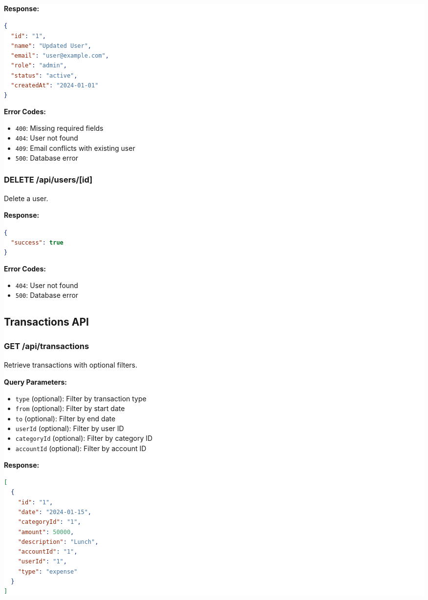 **Response:**
```json
{
  "id": "1",
  "name": "Updated User",
  "email": "user@example.com",
  "role": "admin",
  "status": "active",
  "createdAt": "2024-01-01"
}
```

**Error Codes:**
- `400`: Missing required fields
- `404`: User not found
- `409`: Email conflicts with existing user
- `500`: Database error

### DELETE /api/users/[id]
Delete a user.

**Response:**
```json
{
  "success": true
}
```

**Error Codes:**
- `404`: User not found
- `500`: Database error

## Transactions API

### GET /api/transactions
Retrieve transactions with optional filters.

**Query Parameters:**
- `type` (optional): Filter by transaction type
- `from` (optional): Filter by start date
- `to` (optional): Filter by end date
- `userId` (optional): Filter by user ID
- `categoryId` (optional): Filter by category ID
- `accountId` (optional): Filter by account ID

**Response:**
```json
[
  {
    "id": "1",
    "date": "2024-01-15",
    "categoryId": "1",
    "amount": 50000,
    "description": "Lunch",
    "accountId": "1",
    "userId": "1",
    "type": "expense"
  }
]
```
